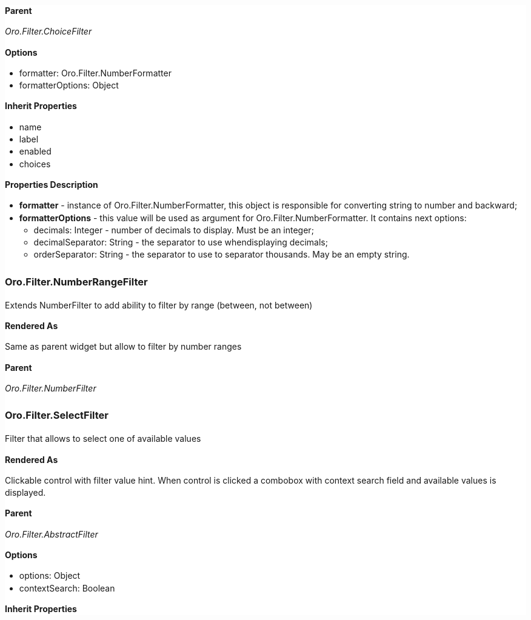 **Parent**

_Oro.Filter.ChoiceFilter_

**Options**

* formatter: Oro.Filter.NumberFormatter
* formatterOptions: Object

**Inherit Properties**

* name
* label
* enabled
* choices

**Properties Description**

* **formatter** - instance of Oro.Filter.NumberFormatter, this object is responsible for converting string
to number and backward;
* **formatterOptions** - this value will be used as argument for Oro.Filter.NumberFormatter.
It contains next options:
    * decimals: Integer - number of decimals to display. Must be an integer;
    * decimalSeparator: String - the separator to use whendisplaying decimals;
    * orderSeparator: String - the separator to use to separator thousands. May be an empty string.

### Oro.Filter.NumberRangeFilter

Extends NumberFilter to add ability to filter by range (between, not between)

**Rendered As**

Same as parent widget but allow to filter by number ranges

**Parent**

_Oro.Filter.NumberFilter_

### Oro.Filter.SelectFilter

Filter that allows to select one of available values

**Rendered As**

Clickable control with filter value hint. When control is clicked a combobox with context search field
and available values is displayed.

**Parent**

_Oro.Filter.AbstractFilter_

**Options**

* options: Object
* contextSearch: Boolean

**Inherit Properties**
